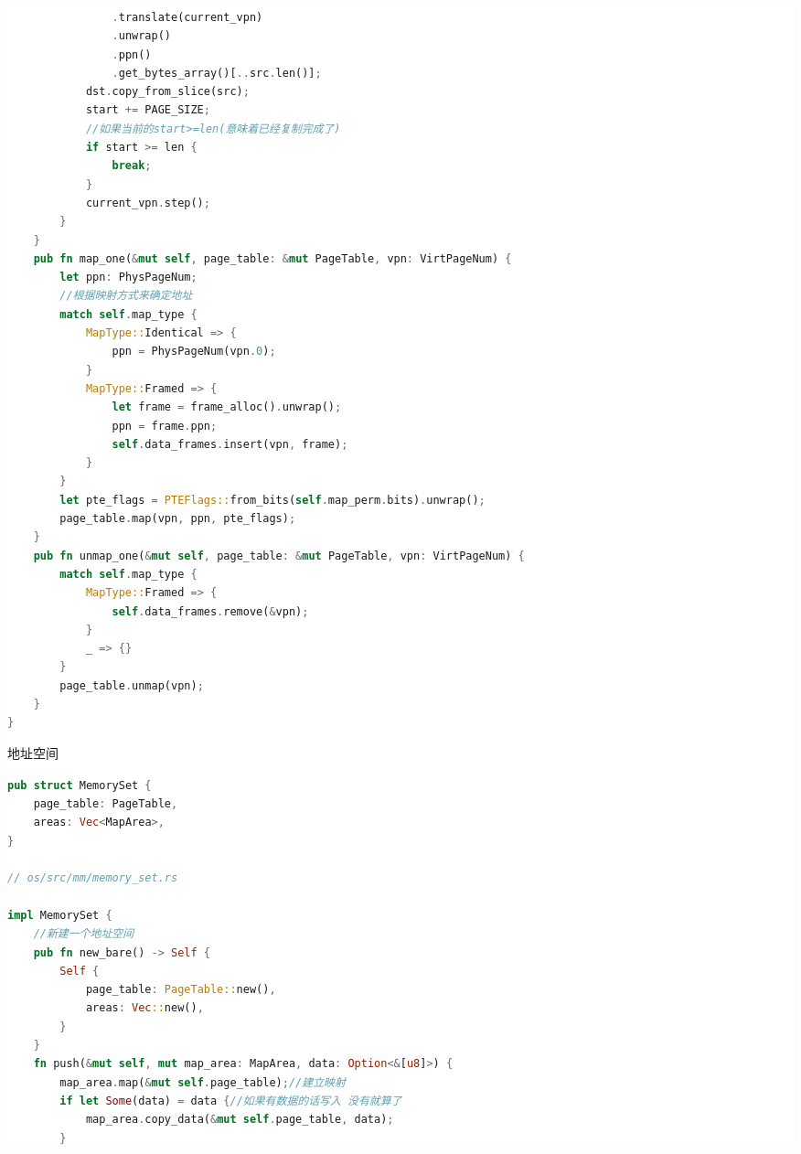 ```rust
                .translate(current_vpn)
                .unwrap()
                .ppn()
                .get_bytes_array()[..src.len()];
            dst.copy_from_slice(src);
            start += PAGE_SIZE;
            //如果当前的start>=len(意味着已经复制完成了)
            if start >= len {
                break;
            }
            current_vpn.step();
        }
    }
    pub fn map_one(&mut self, page_table: &mut PageTable, vpn: VirtPageNum) {
        let ppn: PhysPageNum;
        //根据映射方式来确定地址
        match self.map_type {
            MapType::Identical => {
                ppn = PhysPageNum(vpn.0);
            }
            MapType::Framed => {
                let frame = frame_alloc().unwrap();
                ppn = frame.ppn;
                self.data_frames.insert(vpn, frame);
            }
        }
        let pte_flags = PTEFlags::from_bits(self.map_perm.bits).unwrap();
        page_table.map(vpn, ppn, pte_flags);
    }
    pub fn unmap_one(&mut self, page_table: &mut PageTable, vpn: VirtPageNum) {
        match self.map_type {
            MapType::Framed => {
                self.data_frames.remove(&vpn);
            }
            _ => {}
        }
        page_table.unmap(vpn);
    }
}
```

地址空间

```rust
pub struct MemorySet {
    page_table: PageTable,
    areas: Vec<MapArea>,
}

// os/src/mm/memory_set.rs

impl MemorySet {
    //新建一个地址空间
    pub fn new_bare() -> Self {
        Self {
            page_table: PageTable::new(),
            areas: Vec::new(),
        }
    }
    fn push(&mut self, mut map_area: MapArea, data: Option<&[u8]>) {
        map_area.map(&mut self.page_table);//建立映射
        if let Some(data) = data {//如果有数据的话写入 没有就算了
            map_area.copy_data(&mut self.page_table, data);
        }
```
